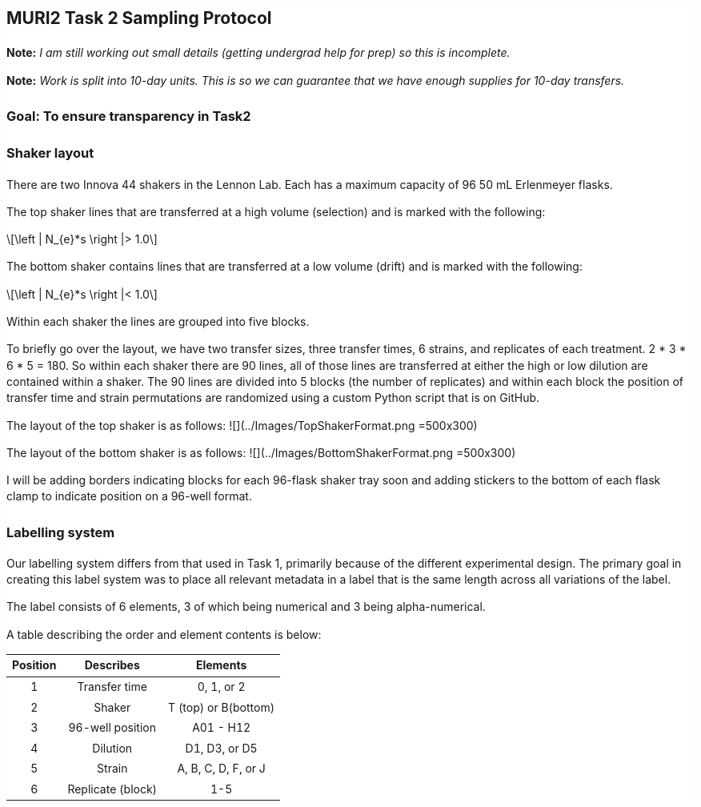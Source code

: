 ## MURI2 Task 2 Sampling Protocol

**Note:** *I am still working out small details (getting undergrad help for prep) so this is incomplete.*

**Note:** *Work is split into 10-day units. This is so we can guarantee that we have enough supplies for 10-day transfers.*

### Goal: To ensure transparency in Task2

### Shaker layout

There are two Innova 44 shakers in the Lennon Lab. Each has a maximum capacity of 96 50 mL Erlenmeyer flasks.

The top shaker lines that are transferred at a high volume (selection) and is marked with the following: 

<span style="font-size:1em;">\\[\left | N_{e}*s \right |> 1.0\\]
</span>

The bottom shaker contains lines that are transferred at a low volume (drift) and is marked with the following:

<span style="font-size:1em;">\\[\left | N_{e}*s \right |< 1.0\\]
</span>

Within each shaker the lines are grouped into five blocks. 

To briefly go over the layout, we have two transfer sizes, three transfer times, 6 strains, and replicates of each treatment. 2 * 3 * 6 * 5 = 180. So within each shaker there are 90 lines, all of those lines are transferred at either the high or low dilution are contained within a shaker. The 90 lines are divided into 5 blocks (the number of replicates) and within each block the position of transfer time and strain permutations are randomized using a custom Python script that is on GitHub.

The layout of the top shaker is as follows:
![](../Images/TopShakerFormat.png =500x300) 

The layout of the bottom shaker is as follows:
![](../Images/BottomShakerFormat.png =500x300) 

I will be adding borders indicating blocks for each 96-flask shaker tray soon and adding stickers to the bottom of each flask clamp to indicate position on a 96-well format.

### Labelling system

Our labelling system differs from that used in Task 1, primarily because of the different experimental design. The primary goal in creating this label system was to place all relevant metadata in a label that is the same length across all variations of the label. 

The label consists of 6 elements, 3 of which being numerical and 3 being alpha-numerical. 

A table describing the order and element contents is below:

| Position    | Describes | Elements |
|:------------:|:--------------------------------:|:-------------------------:|
| 1       |                Transfer time               |           0, 1, or 2          | 
| 2        |               Shaker              |           T (top) or B(bottom)          |           
| 3    |              96-well position             |           A01 - H12           |          
| 4     |              Dilution              |           D1, D3, or D5          |              
| 5 |              Strain             |            A, B, C, D, F, or J           |             
| 6 |              Replicate (block)              |           1-5         | 
 